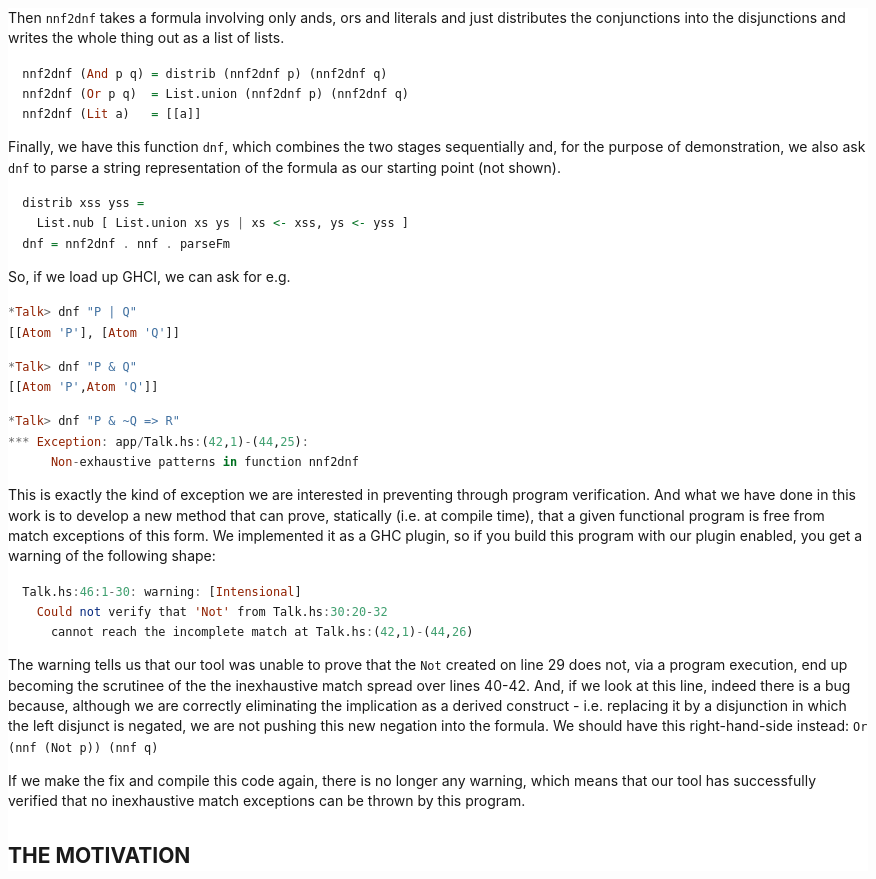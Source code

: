 Then `nnf2dnf` takes a formula involving only ands, ors and literals and just distributes the conjunctions into the disjunctions and writes the whole thing out as a list of lists.  

```haskell
  nnf2dnf (And p q) = distrib (nnf2dnf p) (nnf2dnf q)
  nnf2dnf (Or p q)  = List.union (nnf2dnf p) (nnf2dnf q)
  nnf2dnf (Lit a)   = [[a]]
```

Finally, we have this function `dnf`, which combines the two stages sequentially and, for the purpose of demonstration, we also ask `dnf` to parse a string representation of the formula as our starting point (not shown).

```haskell
  distrib xss yss = 
    List.nub [ List.union xs ys | xs <- xss, ys <- yss ]
  dnf = nnf2dnf . nnf . parseFm
```

So, if we load up GHCI, we can ask for e.g. 
  ```haskell 
  *Talk> dnf "P | Q"
  [[Atom 'P'], [Atom 'Q']]
  ```
  ```haskell 
  *Talk> dnf "P & Q"
  [[Atom 'P',Atom 'Q']]
  ```
  ```haskell
  *Talk> dnf "P & ~Q => R"
  *** Exception: app/Talk.hs:(42,1)-(44,25): 
        Non-exhaustive patterns in function nnf2dnf
  ```

This is exactly the kind of exception we are interested in preventing through program verification.  And what we have done in this work is to develop a new method that can prove, statically (i.e. at compile time), that a given functional program is free from match exceptions of this form.  We implemented it as a GHC plugin, so if you build this program with our plugin enabled, you get a warning of the following shape:
```Haskell
  Talk.hs:46:1-30: warning: [Intensional]  
    Could not verify that 'Not' from Talk.hs:30:20-32
      cannot reach the incomplete match at Talk.hs:(42,1)-(44,26)
```

The warning tells us that our tool was unable to prove that the `Not` created on line 29 does not, via a program execution, end up becoming the scrutinee of the the inexhaustive match spread over lines 40-42.  And, if we look at this line, indeed there is a bug because, although we are correctly eliminating the implication as a derived construct - i.e. replacing it by a disjunction in which the left disjunct is negated, we are not pushing this new negation into the formula.  We should have this right-hand-side instead: `Or (nnf (Not p)) (nnf q)` 

If we make the fix and compile this code again, there is no longer any warning, which means that our tool has successfully verified that no inexhaustive match exceptions can be thrown by this program.

## THE MOTIVATION
